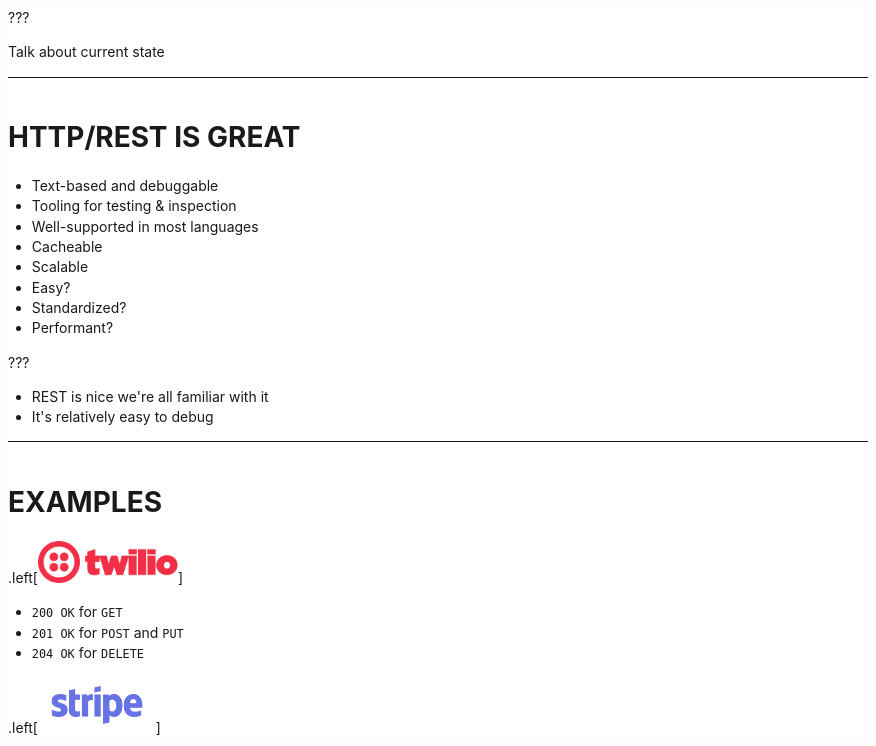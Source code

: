 ???

Talk about current state

---

# HTTP/REST IS GREAT

- Text-based and debuggable
- Tooling for testing & inspection
- Well-supported in most languages 
- Cacheable
- Scalable
- Easy?
- Standardized?
- Performant?

???

- REST is nice we're all familiar with it
- It's relatively easy to debug

---

# EXAMPLES

.left[<img src="/img/twilio-logo-red.svg" alt="Twilio Logo" height="42px">]

- `200 OK` for `GET`
- `201 OK` for `POST` and `PUT`
- `204 OK` for `DELETE`

.left[<img src="/img/Stripe logo - blue.svg" alt="Stripe Logo" height="56px">]
